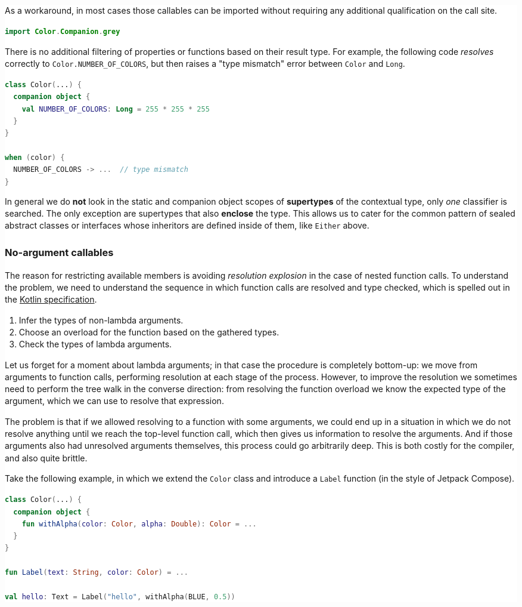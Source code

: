 As a workaround, in most cases those callables can be imported without requiring any additional qualification on the call site.

```kotlin
import Color.Companion.grey
```

There is no additional filtering of properties or functions based on their result type. For example, the following code _resolves_ correctly to `Color.NUMBER_OF_COLORS`, but then raises a "type mismatch" error between `Color` and `Long`.

```kotlin
class Color(...) {
  companion object {
    val NUMBER_OF_COLORS: Long = 255 * 255 * 255
  }
}

when (color) {
  NUMBER_OF_COLORS -> ...  // type mismatch
}
```

In general we do **not** look in the static and companion object scopes of **supertypes** of the contextual type, only _one_ classifier is searched. The only exception are supertypes that also **enclose** the type. This allows us to cater for the common pattern of sealed abstract classes or interfaces whose inheritors are defined inside of them, like `Either` above.

### No-argument callables

The reason for restricting available members is avoiding _resolution explosion_ in the case of nested function calls. To understand the problem, we need to understand the sequence in which function calls are resolved and type checked, which is spelled out in the [Kotlin specification](https://kotlinlang.org/spec/overload-resolution.html#overload-resolution).

1. Infer the types of non-lambda arguments.
2. Choose an overload for the function based on the gathered types.
3. Check the types of lambda arguments.

Let us forget for a moment about lambda arguments; in that case the procedure is completely bottom-up: we move from arguments to function calls, performing resolution at each stage of the process. However, to improve the resolution we sometimes need to perform the tree walk in the converse direction: from resolving the function overload we know the expected type of the argument, which we can use to resolve that expression.

The problem is that if we allowed resolving to a function with some arguments, we could end up in a situation in which we do not resolve anything until we reach the top-level function call, which then gives us information to resolve the arguments. And if those arguments also had unresolved arguments themselves, this process could go arbitrarily deep. This is both costly for the compiler, and also quite brittle.

Take the following example, in which we extend the `Color` class and introduce a `Label` function (in the style of Jetpack Compose).

```kotlin
class Color(...) {
  companion object {
    fun withAlpha(color: Color, alpha: Double): Color = ...
  }
}

fun Label(text: String, color: Color) = ...

val hello: Text = Label("hello", withAlpha(BLUE, 0.5))
```
